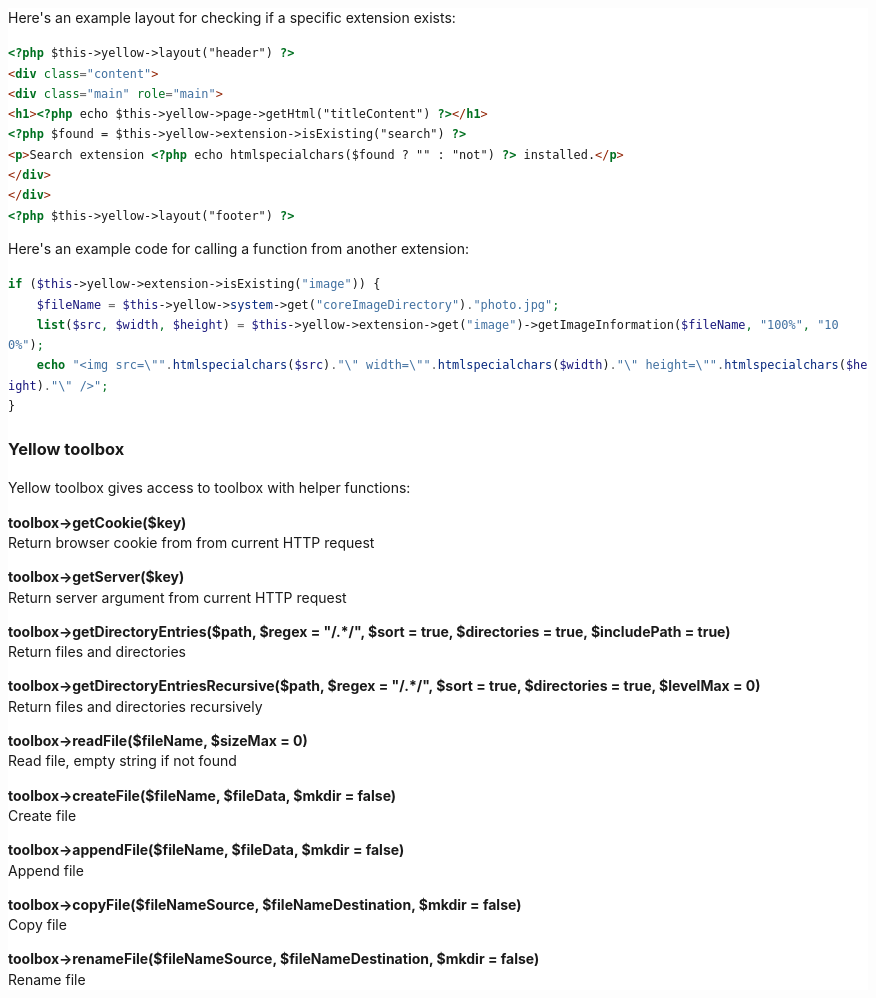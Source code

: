 Here's an example layout for checking if a specific extension exists:

``` html
<?php $this->yellow->layout("header") ?>
<div class="content">
<div class="main" role="main">
<h1><?php echo $this->yellow->page->getHtml("titleContent") ?></h1>
<?php $found = $this->yellow->extension->isExisting("search") ?>
<p>Search extension <?php echo htmlspecialchars($found ? "" : "not") ?> installed.</p>
</div>
</div>
<?php $this->yellow->layout("footer") ?>
```

Here's an example code for calling a function from another extension:

``` php
if ($this->yellow->extension->isExisting("image")) {
    $fileName = $this->yellow->system->get("coreImageDirectory")."photo.jpg";
    list($src, $width, $height) = $this->yellow->extension->get("image")->getImageInformation($fileName, "100%", "100%");
    echo "<img src=\"".htmlspecialchars($src)."\" width=\"".htmlspecialchars($width)."\" height=\"".htmlspecialchars($height)."\" />";
}
```

### Yellow toolbox

Yellow toolbox gives access to toolbox with helper functions:

**toolbox->getCookie($key)**  
Return browser cookie from from current HTTP request  

**toolbox->getServer($key)**  
Return server argument from current HTTP request

**toolbox->getDirectoryEntries($path, $regex = "/.*/", $sort = true, $directories = true, $includePath = true)**  
Return files and directories

**toolbox->getDirectoryEntriesRecursive($path, $regex = "/.*/", $sort = true, $directories = true, $levelMax = 0)**  
Return files and directories recursively

**toolbox->readFile($fileName, $sizeMax = 0)**  
Read file, empty string if not found  

**toolbox->createFile($fileName, $fileData, $mkdir = false)**  
Create file  

**toolbox->appendFile($fileName, $fileData, $mkdir = false)**  
Append file  

**toolbox->copyFile($fileNameSource, $fileNameDestination, $mkdir = false)**  
Copy file  

**toolbox->renameFile($fileNameSource, $fileNameDestination, $mkdir = false)**  
Rename file  
